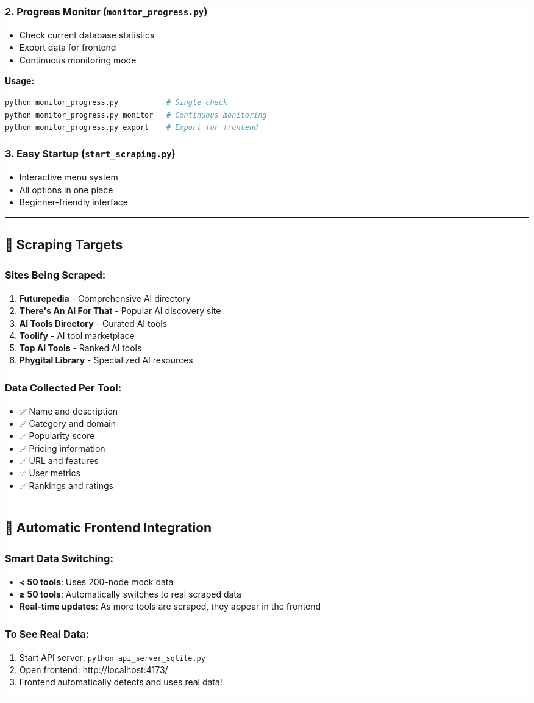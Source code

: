 ### **2. Progress Monitor** (`monitor_progress.py`)
- Check current database statistics
- Export data for frontend
- Continuous monitoring mode

**Usage:**
```bash
python monitor_progress.py           # Single check
python monitor_progress.py monitor   # Continuous monitoring
python monitor_progress.py export    # Export for frontend
```

### **3. Easy Startup** (`start_scraping.py`)
- Interactive menu system
- All options in one place
- Beginner-friendly interface

---

## 🎯 **Scraping Targets**

### **Sites Being Scraped:**
1. **Futurepedia** - Comprehensive AI directory
2. **There's An AI For That** - Popular AI discovery site
3. **AI Tools Directory** - Curated AI tools
4. **Toolify** - AI tool marketplace
5. **Top AI Tools** - Ranked AI tools
6. **Phygital Library** - Specialized AI resources

### **Data Collected Per Tool:**
- ✅ Name and description
- ✅ Category and domain
- ✅ Popularity score
- ✅ Pricing information
- ✅ URL and features
- ✅ User metrics
- ✅ Rankings and ratings

---

## 🔄 **Automatic Frontend Integration**

### **Smart Data Switching:**
- **< 50 tools**: Uses 200-node mock data
- **≥ 50 tools**: Automatically switches to real scraped data
- **Real-time updates**: As more tools are scraped, they appear in the frontend

### **To See Real Data:**
1. Start API server: `python api_server_sqlite.py`
2. Open frontend: http://localhost:4173/
3. Frontend automatically detects and uses real data!

---